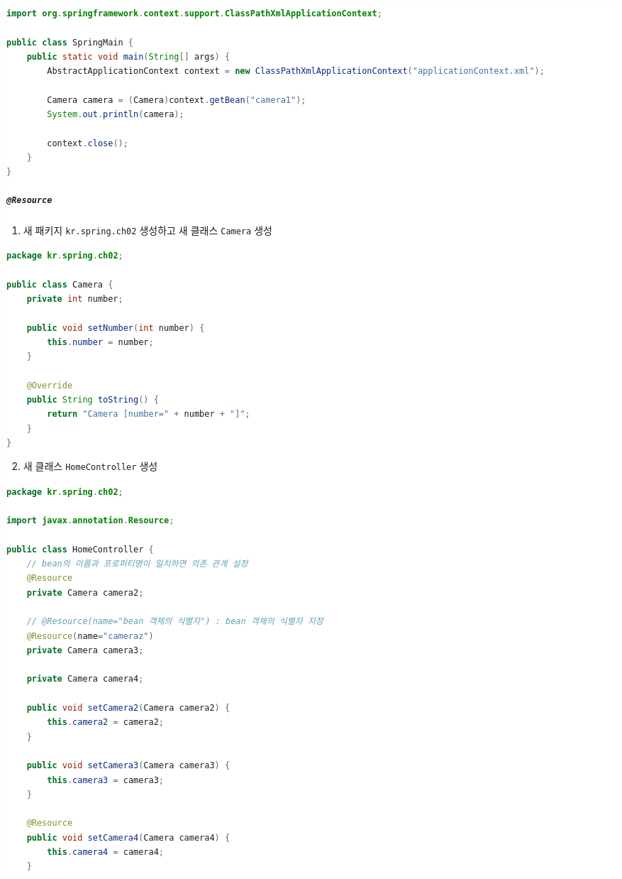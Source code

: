 ```java
import org.springframework.context.support.ClassPathXmlApplicationContext;

public class SpringMain {
	public static void main(String[] args) {
		AbstractApplicationContext context = new ClassPathXmlApplicationContext("applicationContext.xml");
		
		Camera camera = (Camera)context.getBean("camera1");
		System.out.println(camera);
		
		context.close();
	}
}
```

##### `@Resource`

1. 새 패키지 `kr.spring.ch02` 생성하고 새 클래스 `Camera` 생성
```java
package kr.spring.ch02;

public class Camera {
	private int number;
	
	public void setNumber(int number) {
		this.number = number;
	}

	@Override
	public String toString() {
		return "Camera [number=" + number + "]";
	}
}
```
2. 새 클래스 `HomeController` 생성
```java
package kr.spring.ch02;

import javax.annotation.Resource;

public class HomeController {
	// bean의 이름과 프로퍼티명이 일치하면 의존 관계 설정
	@Resource
	private Camera camera2;
	
	// @Resource(name="bean 객체의 식별자") : bean 객체의 식별자 지정
	@Resource(name="cameraz")
	private Camera camera3;
	
	private Camera camera4;

	public void setCamera2(Camera camera2) {
		this.camera2 = camera2;
	}
	
	public void setCamera3(Camera camera3) {
		this.camera3 = camera3;
	}
	
	@Resource
	public void setCamera4(Camera camera4) {
		this.camera4 = camera4;
	}

```